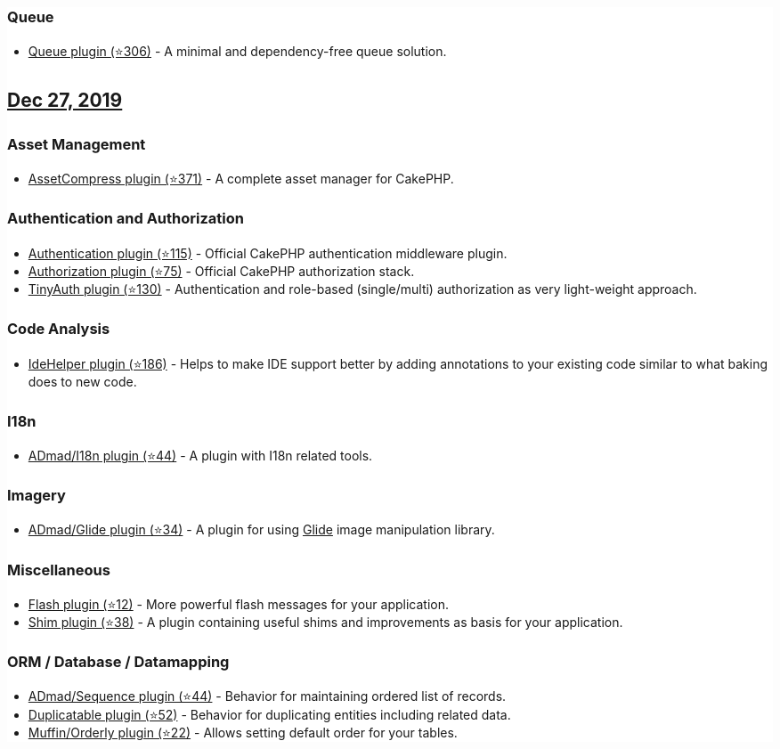 ### Queue

*   [Queue plugin (⭐306)](https://github.com/dereuromark/cakephp-queue) - A minimal and dependency-free queue solution.

## [Dec 27, 2019](/content/2019/12/27/README.md)

### Asset Management

*   [AssetCompress plugin (⭐371)](https://github.com/markstory/asset_compress) - A complete asset manager for CakePHP.

### Authentication and Authorization

*   [Authentication plugin (⭐115)](https://github.com/cakephp/authentication) - Official CakePHP authentication middleware plugin.
*   [Authorization plugin (⭐75)](https://github.com/cakephp/authorization) - Official CakePHP authorization stack.
*   [TinyAuth plugin (⭐130)](https://github.com/dereuromark/cakephp-tinyauth) - Authentication and role-based (single/multi) authorization as very light-weight approach.

### Code Analysis

*   [IdeHelper plugin (⭐186)](https://github.com/dereuromark/cakephp-ide-helper) - Helps to make IDE support better by adding annotations to your existing code similar to what baking does to new code.

### I18n

*   [ADmad/I18n plugin (⭐44)](https://github.com/ADmad/cakephp-i18n) - A plugin with I18n related tools.

### Imagery

*   [ADmad/Glide plugin (⭐34)](https://github.com/ADmad/cakephp-glide) - A plugin for using [Glide](https://glide.thephpleague.com/) image manipulation library.

### Miscellaneous

*   [Flash plugin (⭐12)](https://github.com/dereuromark/cakephp-flash) - More powerful flash messages for your application.
*   [Shim plugin (⭐38)](https://github.com/dereuromark/cakephp-shim) - A plugin containing useful shims and improvements as basis for your application.

### ORM / Database / Datamapping

*   [ADmad/Sequence plugin (⭐44)](https://github.com/ADmad/cakephp-sequence) - Behavior for maintaining ordered list of records.
*   [Duplicatable plugin (⭐52)](https://github.com/riesenia/cakephp-duplicatable) - Behavior for duplicating entities including related data.
*   [Muffin/Orderly plugin (⭐22)](https://github.com/usemuffin/orderly) - Allows setting default order for your tables.
